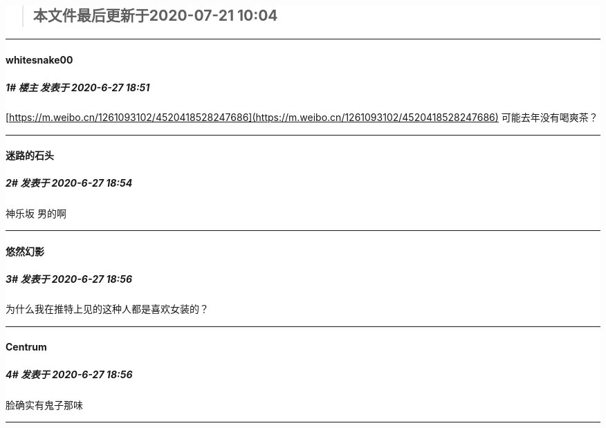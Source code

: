 > ## **本文件最后更新于2020-07-21 10:04** 



-----

####  whitesnake00  
##### 1#       楼主       发表于 2020-6-27 18:51



[https://m.weibo.cn/1261093102/4520418528247686](https://m.weibo.cn/1261093102/4520418528247686)
可能去年没有喝爽茶？







-----

####  迷路的石头  
##### 2#       发表于 2020-6-27 18:54




神乐坂 男的啊







-----

####  悠然幻影  
##### 3#       发表于 2020-6-27 18:56




为什么我在推特上见的这种人都是喜欢女装的？







-----

####  Centrum  
##### 4#       发表于 2020-6-27 18:56




脸确实有鬼子那味







-----
